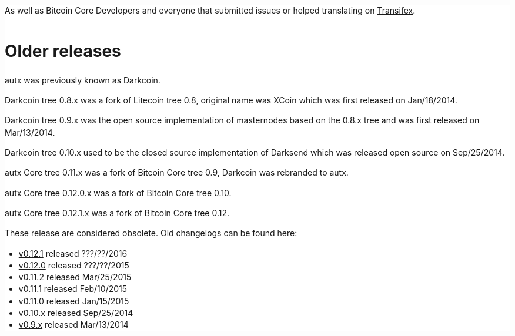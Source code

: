 As well as Bitcoin Core Developers and everyone that submitted issues or helped translating on [Transifex](https://www.transifex.com/projects/p/autx/).


Older releases
==============

autx was previously known as Darkcoin.

Darkcoin tree 0.8.x was a fork of Litecoin tree 0.8, original name was XCoin
which was first released on Jan/18/2014.

Darkcoin tree 0.9.x was the open source implementation of masternodes based on
the 0.8.x tree and was first released on Mar/13/2014.

Darkcoin tree 0.10.x used to be the closed source implementation of Darksend
which was released open source on Sep/25/2014.

autx Core tree 0.11.x was a fork of Bitcoin Core tree 0.9, Darkcoin was rebranded
to autx.

autx Core tree 0.12.0.x was a fork of Bitcoin Core tree 0.10.

autx Core tree 0.12.1.x was a fork of Bitcoin Core tree 0.12.

These release are considered obsolete. Old changelogs can be found here:

- [v0.12.1](release-notes/autx/release-notes-0.12.1.md) released ???/??/2016
- [v0.12.0](release-notes/autx/release-notes-0.12.0.md) released ???/??/2015
- [v0.11.2](release-notes/autx/release-notes-0.11.2.md) released Mar/25/2015
- [v0.11.1](release-notes/autx/release-notes-0.11.1.md) released Feb/10/2015
- [v0.11.0](release-notes/autx/release-notes-0.11.0.md) released Jan/15/2015
- [v0.10.x](release-notes/autx/release-notes-0.10.0.md) released Sep/25/2014
- [v0.9.x](release-notes/autx/release-notes-0.9.0.md) released Mar/13/2014

